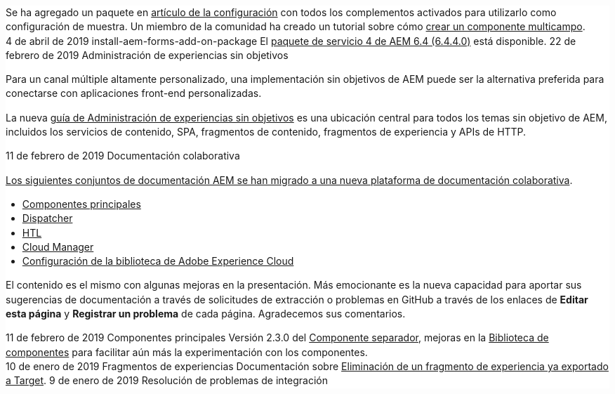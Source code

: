    <td>Se ha agregado un paquete en <a href="https://docs.adobe.com/content/help/es-ES/experience-manager-64/administering/operations/rich-text-editor.html" target="_blank">artículo de la configuración</a> con todos los complementos activados para utilizarlo como configuración de muestra. Un miembro de la comunidad ha creado un tutorial sobre cómo <a href="https://experience-aem.blogspot.com/2019/05/aem-65-touchui-composite-multifield-with-coral3-rte-rich-text.html" target="_blank">crear un componente multicampo</a>.<br /> </td> 
  </tr>
  <tr>
   <td>4 de abril de 2019</td> 
   <td>install-aem-forms-add-on-package</td> 
   <td>El <a href="https://docs.adobe.com/content/help/es-ES/experience-manager-64/release-notes/sp-release-notes.html">paquete de servicio 4 de AEM 6.4 (6.4.4.0)</a> está disponible.</td> 
  </tr>
  <tr>
   <td>22 de febrero de 2019</td> 
   <td>Administración de experiencias sin objetivos</td> 
   <td><p>Para un canal múltiple altamente personalizado, una implementación sin objetivos de AEM puede ser la alternativa preferida para conectarse con aplicaciones front-end personalizadas.</p> <p>La nueva <a href="https://helpx.adobe.com/es/experience-manager/6-4/sites/developing/user-guide.html?topic=/experience-manager/6-4/sites/developing/morehelp/headless.ug.js">guía de Administración de experiencias sin objetivos</a> es una ubicación central para todos los temas sin objetivo de AEM, incluidos los servicios de contenido, SPA, fragmentos de contenido, fragmentos de experiencia y APIs de HTTP.<br /> </p> </td> 
  </tr>
  <tr>
   <td>11 de febrero de 2019</td> 
   <td>Documentación colaborativa<br /> </td> 
   <td><p><a href="https://experienceleague.adobe.com/docs/contributor/contributor-guide/introduction.html?lang=es">Los siguientes conjuntos de documentación AEM se han migrado a una nueva plataforma de documentación colaborativa</a>.</p> 
    <ul> 
     <li><a href="https://experienceleague.adobe.com/docs/experience-manager-core-components/using/introduction.html?lang=es">Componentes principales</a></li> 
     <li><a href="https://experienceleague.adobe.com/docs/experience-manager-dispatcher/using/dispatcher.html?lang=es">Dispatcher</a></li> 
     <li><a href="https://experienceleague.adobe.com/docs/experience-manager-htl/using/overview.html?lang=es">HTL</a></li> 
     <li><a href="https://experienceleague.adobe.com/docs/experience-manager-cloud-manager/using/introduction-to-cloud-manager.html?lang=es">Cloud Manager</a></li> 
     <li><a href="https://experienceleague.adobe.com/docs/exc/using/overview.html?lang=es">Configuración de la biblioteca de Adobe Experience Cloud</a></li> 
    </ul> <p>El contenido es el mismo con algunas mejoras en la presentación. Más emocionante es la nueva capacidad para aportar sus sugerencias de documentación a través de solicitudes de extracción o problemas en GitHub a través de los enlaces de <strong>Editar esta página</strong> y <strong>Registrar un problema</strong> de cada página. Agradecemos sus comentarios.</p> </td> 
  </tr>
  <tr>
   <td>11 de febrero de 2019</td> 
   <td>Componentes principales</td> 
   <td>Versión 2.3.0 del <a href="https://docs.adobe.com/content/help/es-ES/experience-manager-core-components/using/components/separator.html">Componente separador</a>, mejoras en la <a href="http://opensource.adobe.com/aem-core-wcm-components/library/image.html">Biblioteca de componentes</a> para facilitar aún más la experimentación con los componentes.<br /> </td> 
  </tr>
  <tr>
   <td>10 de enero de 2019</td> 
   <td>Fragmentos de experiencias</td> 
   <td>Documentación sobre <a href="https://docs.adobe.com/content/help/es-ES/experience-manager-64/administering/integration/experience-fragments-target.html#deleting-an-experience-fragment-already-exported-to-target">Eliminación de un fragmento de experiencia ya exportado a Target</a>.</td> 
  </tr>
  <tr>
   <td>9 de enero de 2019</td> 
   <td>Resolución de problemas de integración</td> 